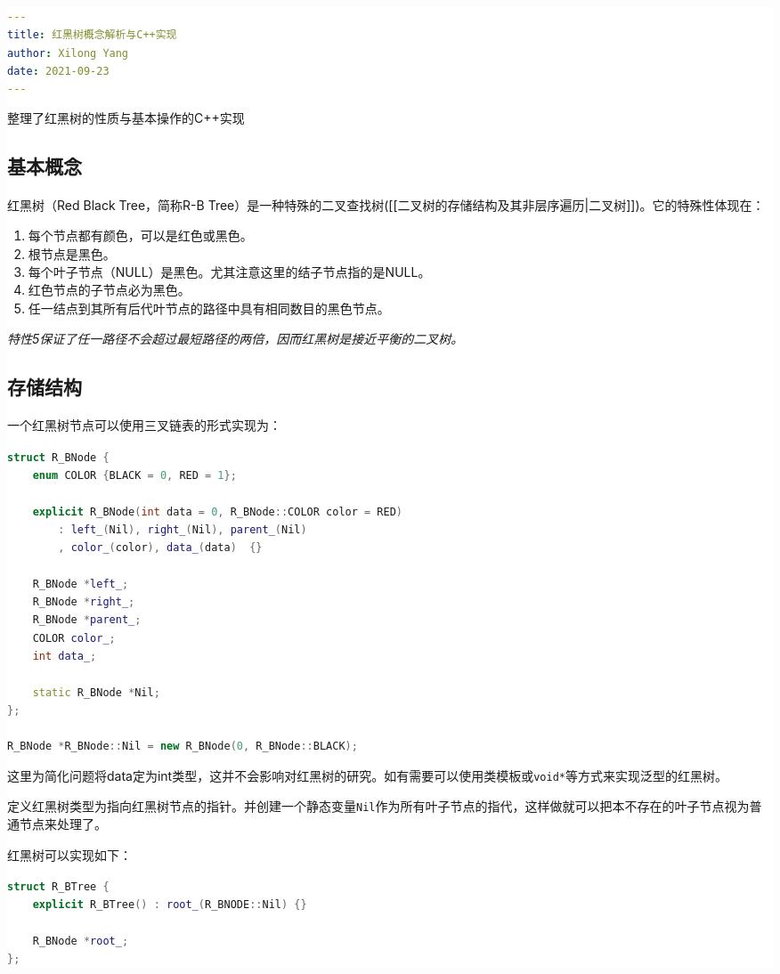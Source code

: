 ```yaml
---
title: 红黑树概念解析与C++实现
author: Xilong Yang
date: 2021-09-23 
---
```


整理了红黑树的性质与基本操作的C++实现

## 基本概念

红黑树（Red Black Tree，简称R-B Tree）是一种特殊的二叉查找树([[二叉树的存储结构及其非层序遍历|二叉树]])。它的特殊性体现在：

1. 每个节点都有颜色，可以是红色或黑色。
2. 根节点是黑色。
3. 每个叶子节点（NULL）是黑色。尤其注意这里的结子节点指的是NULL。
4. 红色节点的子节点必为黑色。
5. 任一结点到其所有后代叶节点的路径中具有相同数目的黑色节点。

*特性5保证了任一路径不会超过最短路径的两倍，因而红黑树是接近平衡的二叉树。*

## 存储结构

一个红黑树节点可以使用三叉链表的形式实现为：

```cpp
struct R_BNode {
    enum COLOR {BLACK = 0, RED = 1};

    explicit R_BNode(int data = 0, R_BNode::COLOR color = RED) 
        : left_(Nil), right_(Nil), parent_(Nil)
        , color_(color), data_(data)  {}

    R_BNode *left_;
    R_BNode *right_;
    R_BNode *parent_;
    COLOR color_;
    int data_;

    static R_BNode *Nil;
};

R_BNode *R_BNode::Nil = new R_BNode(0, R_BNode::BLACK);
```

这里为简化问题将data定为int类型，这并不会影响对红黑树的研究。如有需要可以使用类模板或`void*`等方式来实现泛型的红黑树。

定义红黑树类型为指向红黑树节点的指针。并创建一个静态变量`Nil`作为所有叶子节点的指代，这样做就可以把本不存在的叶子节点视为普通节点来处理了。

红黑树可以实现如下：

```cpp
struct R_BTree {
    explicit R_BTree() : root_(R_BNODE::Nil) {}
	
    R_BNode *root_;
};
```
